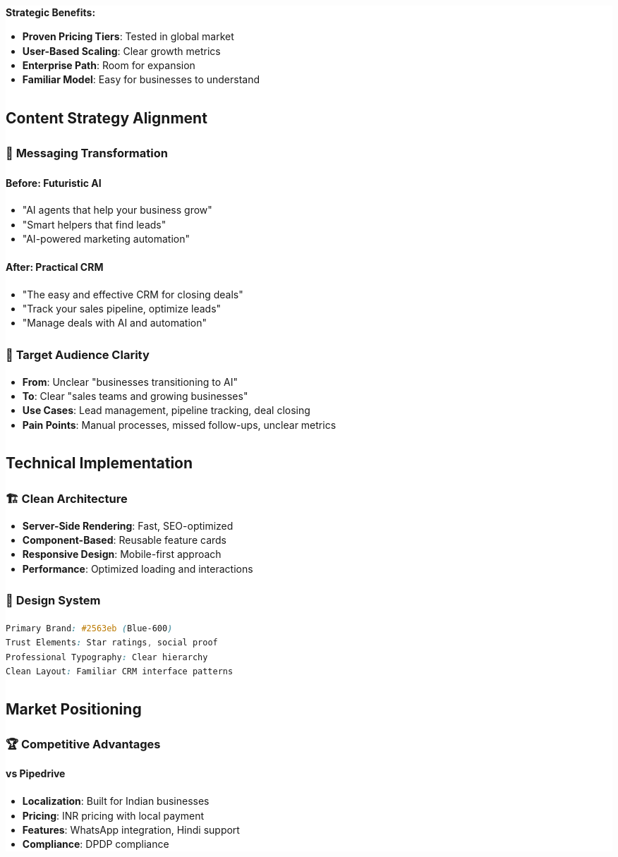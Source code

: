**Strategic Benefits:**
- **Proven Pricing Tiers**: Tested in global market
- **User-Based Scaling**: Clear growth metrics
- **Enterprise Path**: Room for expansion
- **Familiar Model**: Easy for businesses to understand

## Content Strategy Alignment

### 📝 **Messaging Transformation**

#### **Before: Futuristic AI**
- "AI agents that help your business grow"
- "Smart helpers that find leads"
- "AI-powered marketing automation"

#### **After: Practical CRM**
- "The easy and effective CRM for closing deals"
- "Track your sales pipeline, optimize leads"
- "Manage deals with AI and automation"

### 🎯 **Target Audience Clarity**
- **From**: Unclear "businesses transitioning to AI"
- **To**: Clear "sales teams and growing businesses"
- **Use Cases**: Lead management, pipeline tracking, deal closing
- **Pain Points**: Manual processes, missed follow-ups, unclear metrics

## Technical Implementation

### 🏗️ **Clean Architecture**
- **Server-Side Rendering**: Fast, SEO-optimized
- **Component-Based**: Reusable feature cards
- **Responsive Design**: Mobile-first approach
- **Performance**: Optimized loading and interactions

### 🎨 **Design System**
```css
Primary Brand: #2563eb (Blue-600)
Trust Elements: Star ratings, social proof
Professional Typography: Clear hierarchy
Clean Layout: Familiar CRM interface patterns
```

## Market Positioning

### 🏆 **Competitive Advantages**

#### **vs Pipedrive**
- **Localization**: Built for Indian businesses
- **Pricing**: INR pricing with local payment
- **Features**: WhatsApp integration, Hindi support
- **Compliance**: DPDP compliance
